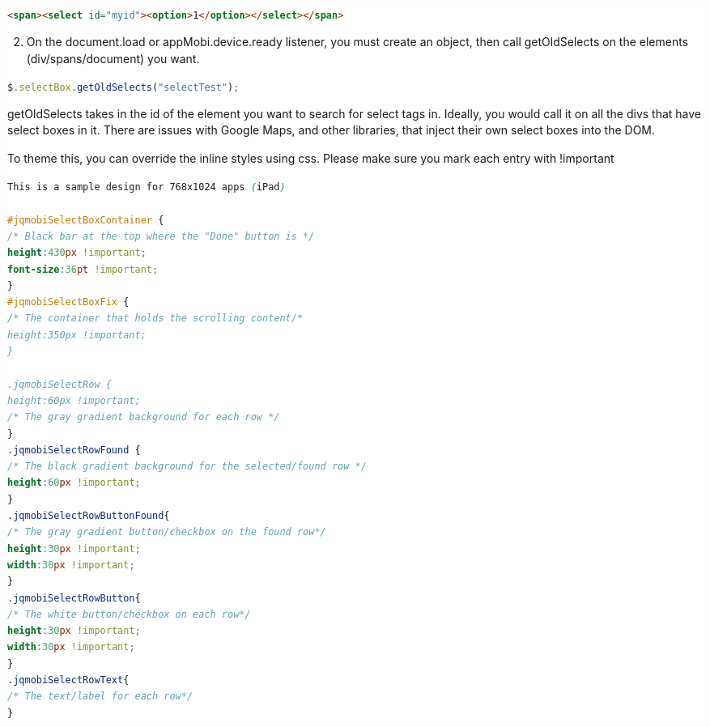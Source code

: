``` html
<span><select id="myid"><option>1</option></select></span>
```

2. On the document.load or appMobi.device.ready listener, you must create an object, then call getOldSelects on the elements (div/spans/document) you want.

``` js
$.selectBox.getOldSelects("selectTest");
```

getOldSelects takes in the id of the element you want to search for select tags in.  Ideally, you would call it on all the divs that have select boxes in it.  There are issues with Google Maps, and other libraries, that inject their own select boxes into the DOM.

To theme this, you can override the inline styles using css.  Please make sure you mark each entry with !important

``` css
This is a sample design for 768x1024 apps (iPad)

#jqmobiSelectBoxContainer {
/* Black bar at the top where the "Done" button is */
height:430px !important;
font-size:36pt !important;
}
#jqmobiSelectBoxFix {
/* The container that holds the scrolling content/*
height:350px !important;
}

.jqmobiSelectRow {
height:60px !important;
/* The gray gradient background for each row */
}
.jqmobiSelectRowFound {
/* The black gradient background for the selected/found row */
height:60px !important;
}
.jqmobiSelectRowButtonFound{
/* The gray gradient button/checkbox on the found row*/
height:30px !important;
width:30px !important;
}
.jqmobiSelectRowButton{
/* The white button/checkbox on each row*/
height:30px !important;
width:30px !important;
}
.jqmobiSelectRowText{
/* The text/label for each row*/
}
```

